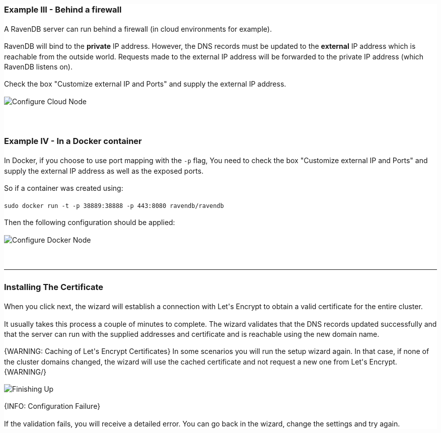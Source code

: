 
### Example III - Behind a firewall

A RavenDB server can run behind a firewall (in cloud environments for example).

RavenDB will bind to the **private** IP address. However, the DNS records must be updated to the **external** IP address which is reachable 
from the outside world. Requests made to the external IP address will be forwarded to the private IP address (which RavenDB listens on).

Check the box "Customize external IP and Ports" and supply the external IP address.  

![Configure Cloud Node](images/setup/5a.png "Configure Cloud Node")

<br/>

### Example IV - In a Docker container

In Docker, if you choose to use port mapping with the `-p` flag, You need to check the box "Customize external IP and Ports" 
and supply the external IP address as well as the exposed ports.  

So if a container was created using:

    sudo docker run -t -p 38889:38888 -p 443:8080 ravendb/ravendb

Then the following configuration should be applied:  

![Configure Docker Node](images/setup/5b.png "Configure Docker Node")

<br/>

---

### Installing The Certificate

When you click next, the wizard will establish a connection with Let's Encrypt to obtain a valid certificate for the entire cluster. 

It usually takes this process a couple of minutes to complete. The wizard validates that the DNS records updated successfully and that 
the server can run with the supplied addresses and certificate and is reachable using the new domain name.

{WARNING: Caching of Let's Encrypt Certificates} 
In some scenarios you will run the setup wizard again. In that case, if none of the cluster domains changed, the wizard will use the 
cached certificate and not request a new one from Let's Encrypt.
{WARNING/}

![Finishing Up](images/setup/6.png "Finishing Cluster IP Configuration")

{INFO: Configuration Failure}

If the validation fails, you will receive a detailed error. You can go back in the wizard, change the settings and try again.
